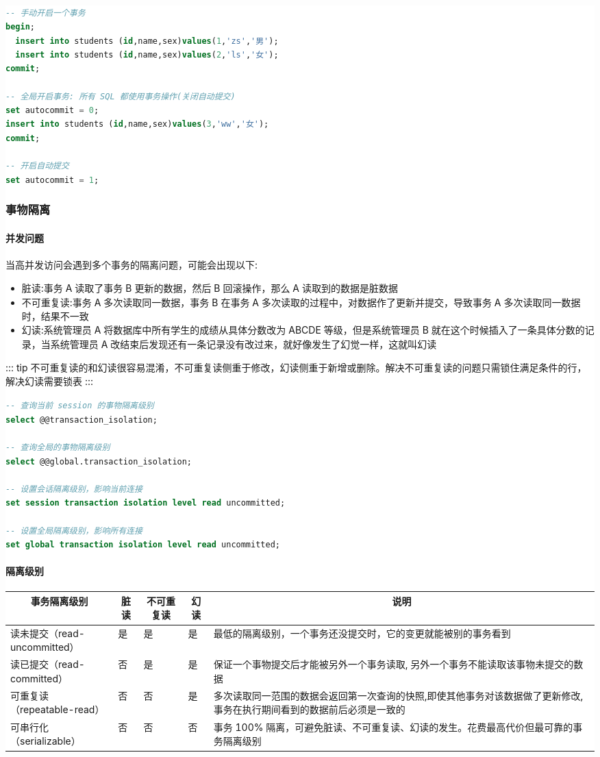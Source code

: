 ```sql
-- 手动开启一个事务
begin;
  insert into students (id,name,sex)values(1,'zs','男');
  insert into students (id,name,sex)values(2,'ls','女');
commit;

-- 全局开启事务: 所有 SQL 都使用事务操作(关闭自动提交)
set autocommit = 0;
insert into students (id,name,sex)values(3,'ww','女');
commit;

-- 开启自动提交
set autocommit = 1;
```

### 事物隔离

#### 并发问题

当高并发访问会遇到多个事务的隔离问题，可能会出现以下:

- 脏读:事务 A 读取了事务 B 更新的数据，然后 B 回滚操作，那么 A 读取到的数据是脏数据
- 不可重复读:事务 A 多次读取同一数据，事务 B 在事务 A 多次读取的过程中，对数据作了更新并提交，导致事务 A 多次读取同一数据时，结果不一致
- 幻读:系统管理员 A 将数据库中所有学生的成绩从具体分数改为 ABCDE 等级，但是系统管理员 B 就在这个时候插入了一条具体分数的记录，当系统管理员 A 改结束后发现还有一条记录没有改过来，就好像发生了幻觉一样，这就叫幻读

::: tip
不可重复读的和幻读很容易混淆，不可重复读侧重于修改，幻读侧重于新增或删除。解决不可重复读的问题只需锁住满足条件的行，解决幻读需要锁表
:::

```sql
-- 查询当前 session 的事物隔离级别
select @@transaction_isolation;

-- 查询全局的事物隔离级别
select @@global.transaction_isolation;

-- 设置会话隔离级别，影响当前连接
set session transaction isolation level read uncommitted;

-- 设置全局隔离级别，影响所有连接
set global transaction isolation level read uncommitted;
```

#### 隔离级别

| 事务隔离级别                 | 脏读 | 不可重复读 | 幻读 | 说明                                                                                                                    |
| ---------------------------- | ---- | ---------- | ---- | ----------------------------------------------------------------------------------------------------------------------- |
| 读未提交（read-uncommitted） | 是   | 是         | 是   | 最低的隔离级别，一个事务还没提交时，它的变更就能被别的事务看到                                                          |
| 读已提交（read-committed）   | 否   | 是         | 是   | 保证一个事物提交后才能被另外一个事务读取, 另外一个事务不能读取该事物未提交的数据                                        |
| 可重复读（repeatable-read）  | 否   | 否         | 是   | 多次读取同一范围的数据会返回第一次查询的快照,即使其他事务对该数据做了更新修改, 事务在执行期间看到的数据前后必须是一致的 |
| 可串行化（serializable）     | 否   | 否         | 否   | 事务 100% 隔离，可避免脏读、不可重复读、幻读的发生。花费最高代价但最可靠的事务隔离级别                                  |
